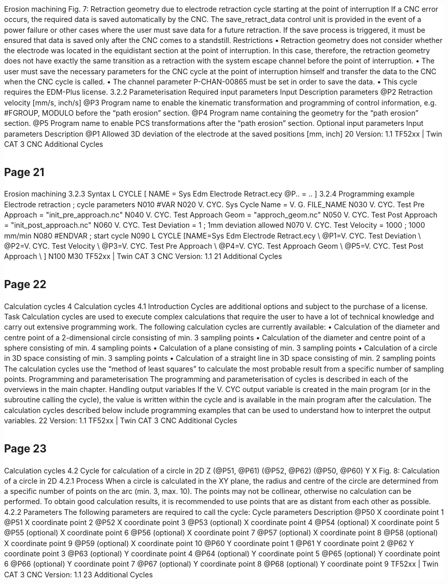 Erosion machining Fig. 7: Retraction geometry due to electrode retraction cycle starting at the point of interruption If a CNC error occurs, the required data is saved automatically by the CNC. The save_retract_data control unit is provided in the event of a power failure or other cases where the user must save data for a future retraction. If the save process is triggered, it must be ensured that data is saved only after the CNC comes to a standstill. Restrictions • Retraction geometry does not consider whether the electrode was located in the equidistant section at the point of interruption. In this case, therefore, the retraction geometry does not have exactly the same transition as a retraction with the system escape channel before the point of interruption. • The user must save the necessary parameters for the CNC cycle at the point of interruption himself and transfer the data to the CNC when the CNC cycle is called. • The channel parameter P-CHAN-00865 must be set in order to save the data. • This cycle requires the EDM-Plus license. 3.2.2 Parameterisation Required input parameters Input Description parameters @P2 Retraction velocity [mm/s, inch/s] @P3 Program name to enable the kinematic transformation and programming of control information, e.g. #FGROUP, MODULO before the “path erosion” section. @P4 Program name containing the geometry for the “path erosion” section. @P5 Program name to enable PCS transformations after the “path erosion” section. Optional input parameters Input parameters Description @P1 Allowed 3D deviation of the electrode at the saved positions [mm, inch] 20 Version: 1.1 TF52xx | Twin CAT 3 CNC Additional Cycles
## Page 21

Erosion machining 3.2.3 Syntax L CYCLE [ NAME = Sys Edm Electrode Retract.ecy @P.. = .. ] 3.2.4 Programming example Electrode retraction ; cycle parameters N010 #VAR N020 V. CYC. Sys Cycle Name = V. G. FILE_NAME N030 V. CYC. Test Pre Approach = "init_pre_approach.nc" N040 V. CYC. Test Approach Geom = "approch_geom.nc" N050 V. CYC. Test Post Approach = "init_post_approach.nc" N060 V. CYC. Test Deviation = 1 ; 1mm deviation allowed N070 V. CYC. Test Velocity = 1000 ; 1000 mm/min N080 #ENDVAR ; start cycle N090 L CYCLE [NAME=Sys Edm Electrode Retract.ecy \ @P1=V. CYC. Test Deviation \ @P2=V. CYC. Test Velocity \ @P3=V. CYC. Test Pre Approach \ @P4=V. CYC. Test Approach Geom \ @P5=V. CYC. Test Post Approach \ ] N100 M30 TF52xx | Twin CAT 3 CNC Version: 1.1 21 Additional Cycles
## Page 22

Calculation cycles 4 Calculation cycles 4.1 Introduction Cycles are additional options and subject to the purchase of a license. Task Calculation cycles are used to execute complex calculations that require the user to have a lot of technical knowledge and carry out extensive programming work. The following calculation cycles are currently available: • Calculation of the diameter and centre point of a 2-dimensional circle consisting of min. 3 sampling points • Calculation of the diameter and centre point of a sphere consisting of min. 4 sampling points • Calculation of a plane consisting of min. 3 sampling points • Calculation of a circle in 3D space consisting of min. 3 sampling points • Calculation of a straight line in 3D space consisting of min. 2 sampling points The calculation cycles use the “method of least squares” to calculate the most probable result from a specific number of sampling points. Programming and parameterisation The programming and parameterisation of cycles is described in each of the overviews in the main chapter. Handling output variables If the V. CYC output variable is created in the main program (or in the subroutine calling the cycle), the value is written within the cycle and is available in the main program after the calculation. The calculation cycles described below include programming examples that can be used to understand how to interpret the output variables. 22 Version: 1.1 TF52xx | Twin CAT 3 CNC Additional Cycles
## Page 23

Calculation cycles 4.2 Cycle for calculation of a circle in 2D Z (@P51, @P61) (@P52, @P62) (@P50, @P60) Y X Fig. 8: Calculation of a circle in 2D 4.2.1 Process When a circle is calculated in the XY plane, the radius and centre of the circle are determined from a specific number of points on the arc (min. 3, max. 10). The points may not be collinear, otherwise no calculation can be performed. To obtain good calculation results, it is recommended to use points that are as distant from each other as possible. 4.2.2 Parameters The following parameters are required to call the cycle: Cycle parameters Description @P50 X coordinate point 1 @P51 X coordinate point 2 @P52 X coordinate point 3 @P53 (optional) X coordinate point 4 @P54 (optional) X coordinate point 5 @P55 (optional) X coordinate point 6 @P56 (optional) X coordinate point 7 @P57 (optional) X coordinate point 8 @P58 (optional) X coordinate point 9 @P59 (optional) X coordinate point 10 @P60 Y coordinate point 1 @P61 Y coordinate point 2 @P62 Y coordinate point 3 @P63 (optional) Y coordinate point 4 @P64 (optional) Y coordinate point 5 @P65 (optional) Y coordinate point 6 @P66 (optional) Y coordinate point 7 @P67 (optional) Y coordinate point 8 @P68 (optional) Y coordinate point 9 TF52xx | Twin CAT 3 CNC Version: 1.1 23 Additional Cycles
